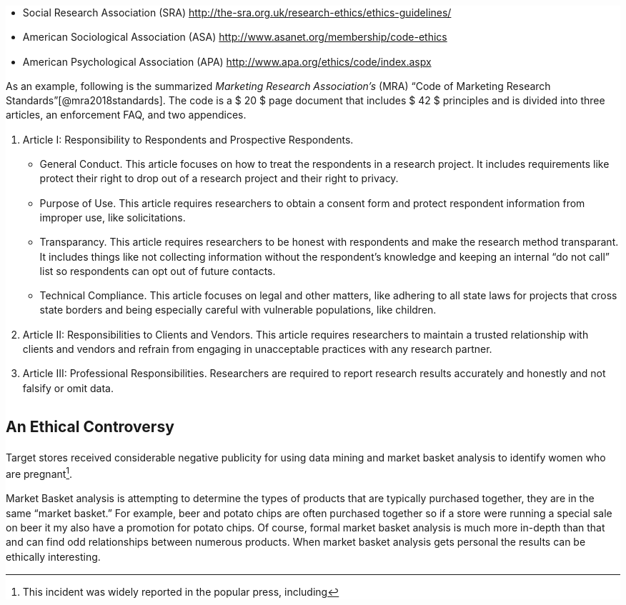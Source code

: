 -   Social Research Association (SRA)
    <http://the-sra.org.uk/research-ethics/ethics-guidelines/>

-   American Sociological Association (ASA)
    <http://www.asanet.org/membership/code-ethics>

-   American Psychological Association (APA)
    <http://www.apa.org/ethics/code/index.aspx>

As an example, following is the summarized *Marketing Research
Association’s* (MRA) “Code of Marketing Research
Standards”[@mra2018standards]. The code is a $ 20 $ page document that
includes $ 42 $ principles and is divided into three articles, an
enforcement FAQ, and two appendices.

1.  Article I: Responsibility to Respondents and Prospective
    Respondents.

    -   General Conduct. This article focuses on how to treat the
        respondents in a research project. It includes requirements like
        protect their right to drop out of a research project and their
        right to privacy.

    -   Purpose of Use. This article requires researchers to obtain a
        consent form and protect respondent information from improper
        use, like solicitations.

    -   Transparancy. This article requires researchers to be honest
        with respondents and make the research method transparant. It
        includes things like not collecting information without the
        respondent’s knowledge and keeping an internal “do not call”
        list so respondents can opt out of future contacts.

    -   Technical Compliance. This article focuses on legal and other
        matters, like adhering to all state laws for projects that cross
        state borders and being especially careful with vulnerable
        populations, like children.

2.  Article II: Responsibilities to Clients and Vendors. This article
    requires researchers to maintain a trusted relationship with clients
    and vendors and refrain from engaging in unacceptable practices with
    any research partner.

3.  Article III: Professional Responsibilities. Researchers are required
    to report research results accurately and honestly and not falsify
    or omit data.

An Ethical Controversy
----------------------

Target stores received considerable negative publicity for using data
mining and market basket analysis to identify women who are
pregnant[^2].

Market Basket analysis is attempting to determine the types of products
that are typically purchased together, they are in the same “market
basket.” For example, beer and potato chips are often purchased together
so if a store were running a special sale on beer it my also have a
promotion for potato chips. Of course, formal market basket analysis is
much more in-depth than that and can find odd relationships between
numerous products. When market basket analysis gets personal the results
can be ethically interesting.


[^1]: <http://www.journalnma.org/article/S0027-9684(15)30517-4/pdf>
[^2]: This incident was widely reported in the popular press, including